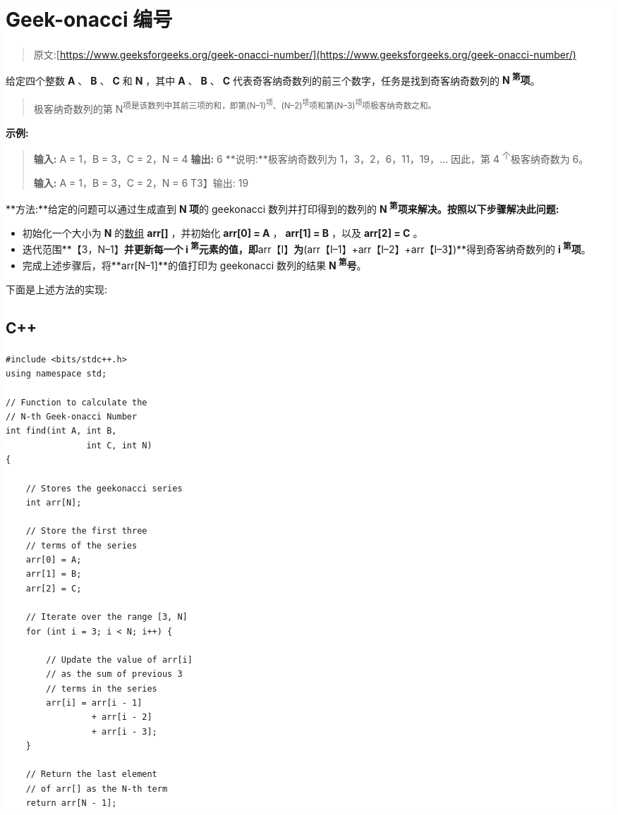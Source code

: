 # Geek-onacci 编号

> 原文:[https://www.geeksforgeeks.org/geek-onacci-number/](https://www.geeksforgeeks.org/geek-onacci-number/)

给定四个整数 **A** 、 **B** 、 **C** 和 **N** ，其中 **A** 、 **B** 、 **C** 代表奇客纳奇数列的前三个数字，任务是找到奇客纳奇数列的 **N <sup>第</sup>项**。

> 极客纳奇数列的第 N<sup>项是该数列中其前三项的和，即第(N–1)<sup>项</sup>、(N–2)<sup>项</sup>项和第(N–3)<sup>项</sup>项极客纳奇数之和。</sup>

**示例:**

> **输入:** A = 1，B = 3，C = 2，N = 4
> **输出:** 6
> **说明:**极客纳奇数列为 1，3，2，6，11，19，…
> 因此，第 4 <sup>个</sup>极客纳奇数为 6。
> 
> **输入:** A = 1，B = 3，C = 2，N = 6
> T3】输出: 19

**方法:**给定的问题可以通过生成直到 **N 项**的 geekonacci 数列并打印得到的数列的 **N <sup>第</sup>项来解决。按照以下步骤解决此问题:**

*   初始化一个大小为 **N** 的[数组](https://www.geeksforgeeks.org/introduction-to-arrays/) **arr[]** ，并初始化 **arr[0] = A** ， **arr[1] = B** ，以及 **arr[2] = C** 。
*   迭代范围**【3，N–1】**并更新每一个 **i** <sup>第</sup>元素的值，即**arr【I】**为**(arr【I–1】+arr【I–2】+arr【I–3】)**得到奇客纳奇数列的 **i <sup>第</sup>项**。
*   完成上述步骤后，将**arr[N–1]**的值打印为 geekonacci 数列的结果 **N <sup>第</sup>号**。

下面是上述方法的实现:

## C++

```
#include <bits/stdc++.h>
using namespace std;

// Function to calculate the
// N-th Geek-onacci Number
int find(int A, int B,
                int C, int N)
{

    // Stores the geekonacci series
    int arr[N];

    // Store the first three
    // terms of the series
    arr[0] = A;
    arr[1] = B;
    arr[2] = C;

    // Iterate over the range [3, N]
    for (int i = 3; i < N; i++) {

        // Update the value of arr[i]
        // as the sum of previous 3
        // terms in the series
        arr[i] = arr[i - 1]
                 + arr[i - 2]
                 + arr[i - 3];
    }

    // Return the last element
    // of arr[] as the N-th term
    return arr[N - 1];
```